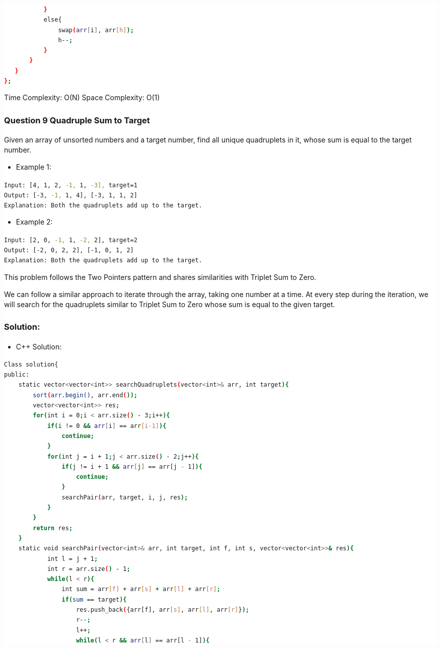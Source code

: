  ```sh
            }
            else{
                swap(arr[i], arr[h]);
                h--;
            }
        }
    }
};
```
Time Complexity: O(N)
Space Complexity: O(1)

### Question 9 Quadruple Sum to Target
Given an array of unsorted numbers and a target number, find all unique quadruplets in it, whose sum is equal to the target number.
 - Example 1:
```sh
Input: [4, 1, 2, -1, 1, -3], target=1
Output: [-3, -1, 1, 4], [-3, 1, 1, 2]
Explanation: Both the quadruplets add up to the target.
```
 - Example 2:
```sh
Input: [2, 0, -1, 1, -2, 2], target=2
Output: [-2, 0, 2, 2], [-1, 0, 1, 2]
Explanation: Both the quadruplets add up to the target.
```
This problem follows the Two Pointers pattern and shares similarities with Triplet Sum to Zero.

We can follow a similar approach to iterate through the array, taking one number at a time. At every step during the iteration, we will search for the quadruplets similar to Triplet Sum to Zero whose sum is equal to the given target.

### Solution:
 - C++ Solution:
```sh
Class solution{
public:
    static vector<vector<int>> searchQuadruplets(vector<int>& arr, int target){
        sort(arr.begin(), arr.end());
        vector<vector<int>> res;
        for(int i = 0;i < arr.size() - 3;i++){
            if(i != 0 && arr[i] == arr[i-1]){
                continue;
            }
            for(int j = i + 1;j < arr.size() - 2;j++){
                if(j != i + 1 && arr[j] == arr[j - 1]){
                    continue;
                }
                searchPair(arr, target, i, j, res);
            }
        }
        return res;
    }
    static void searchPair(vector<int>& arr, int target, int f, int s, vector<vector<int>>& res){
            int l = j + 1;
            int r = arr.size() - 1;
            while(l < r){
                int sum = arr[f] + arr[s] + arr[l] + arr[r];
                if(sum == target){
                    res.push_back({arr[f], arr[s], arr[l], arr[r]});
                    r--;
                    l++;
                    while(l < r && arr[l] == arr[l - 1]){
```
